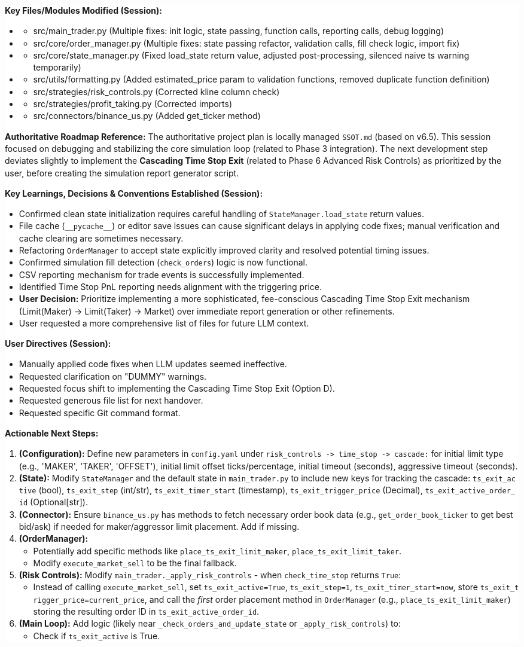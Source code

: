 **Key Files/Modules Modified (Session):**
*   - src/main_trader.py (Multiple fixes: init logic, state passing, function calls, reporting calls, debug logging)
*   - src/core/order_manager.py (Multiple fixes: state passing refactor, validation calls, fill check logic, import fix)
*   - src/core/state_manager.py (Fixed load_state return value, adjusted post-processing, silenced naive ts warning temporarily)
*   - src/utils/formatting.py (Added estimated_price param to validation functions, removed duplicate function definition)
*   - src/strategies/risk_controls.py (Corrected kline column check)
*   - src/strategies/profit_taking.py (Corrected imports)
*   - src/connectors/binance_us.py (Added get_ticker method)

**Authoritative Roadmap Reference:**
The authoritative project plan is locally managed `SSOT.md` (based on v6.5). This session focused on debugging and stabilizing the core simulation loop (related to Phase 3 integration). The next development step deviates slightly to implement the **Cascading Time Stop Exit** (related to Phase 6 Advanced Risk Controls) as prioritized by the user, before creating the simulation report generator script.

**Key Learnings, Decisions & Conventions Established (Session):**
*   Confirmed clean state initialization requires careful handling of `StateManager.load_state` return values.
*   File cache (`__pycache__`) or editor save issues can cause significant delays in applying code fixes; manual verification and cache clearing are sometimes necessary.
*   Refactoring `OrderManager` to accept state explicitly improved clarity and resolved potential timing issues.
*   Confirmed simulation fill detection (`check_orders`) logic is now functional.
*   CSV reporting mechanism for trade events is successfully implemented.
*   Identified Time Stop PnL reporting needs alignment with the triggering price.
*   **User Decision:** Prioritize implementing a more sophisticated, fee-conscious Cascading Time Stop Exit mechanism (Limit(Maker) -> Limit(Taker) -> Market) over immediate report generation or other refinements.
*   User requested a more comprehensive list of files for future LLM context.

**User Directives (Session):**
*   Manually applied code fixes when LLM updates seemed ineffective.
*   Requested clarification on "DUMMY" warnings.
*   Requested focus shift to implementing the Cascading Time Stop Exit (Option D).
*   Requested generous file list for next handover.
*   Requested specific Git command format.

**Actionable Next Steps:**
1.  **(Configuration):** Define new parameters in `config.yaml` under `risk_controls -> time_stop -> cascade:` for initial limit type (e.g., 'MAKER', 'TAKER', 'OFFSET'), initial limit offset ticks/percentage, initial timeout (seconds), aggressive timeout (seconds).
2.  **(State):** Modify `StateManager` and the default state in `main_trader.py` to include new keys for tracking the cascade: `ts_exit_active` (bool), `ts_exit_step` (int/str), `ts_exit_timer_start` (timestamp), `ts_exit_trigger_price` (Decimal), `ts_exit_active_order_id` (Optional[str]).
3.  **(Connector):** Ensure `binance_us.py` has methods to fetch necessary order book data (e.g., `get_order_book_ticker` to get best bid/ask) if needed for maker/aggressor limit placement. Add if missing.
4.  **(OrderManager):**
    *   Potentially add specific methods like `place_ts_exit_limit_maker`, `place_ts_exit_limit_taker`.
    *   Modify `execute_market_sell` to be the final fallback.
5.  **(Risk Controls):** Modify `main_trader._apply_risk_controls` - when `check_time_stop` returns `True`:
    *   Instead of calling `execute_market_sell`, set `ts_exit_active=True`, `ts_exit_step=1`, `ts_exit_timer_start=now`, store `ts_exit_trigger_price=current_price`, and call the *first* order placement method in `OrderManager` (e.g., `place_ts_exit_limit_maker`) storing the resulting order ID in `ts_exit_active_order_id`.
6.  **(Main Loop):** Add logic (likely near `_check_orders_and_update_state` or `_apply_risk_controls`) to:
    *   Check if `ts_exit_active` is True.